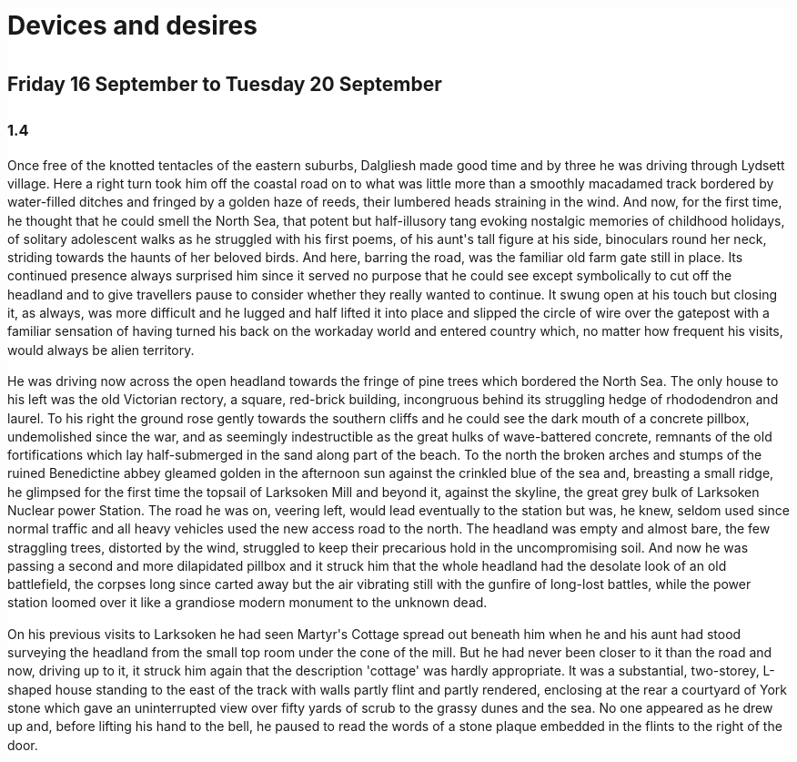 # Devices and desires

## Friday 16 September to Tuesday 20 September

### 1.4

Once free of the knotted tentacles of the eastern suburbs, Dalgliesh made good time and by three he was driving through Lydsett village.
Here a right turn took him off the coastal road on to what was little more than a smoothly macadamed track bordered by water-filled ditches and fringed by a golden haze of reeds, their lumbered heads straining in the wind.
And now, for the first time, he thought that he could smell the North Sea, that potent but half-illusory tang evoking nostalgic memories of childhood holidays, of solitary adolescent walks as he struggled with his first poems, of his aunt's tall figure at his side, binoculars round her neck, striding towards the haunts of her beloved birds.
And here, barring the road, was the familiar old farm gate still in place.
Its continued presence always surprised him since it served no purpose that he could see except symbolically to cut off the headland and to give travellers pause to consider whether they really wanted to continue.
It swung open at his touch but closing it, as always, was more difficult and he lugged and half lifted it into place and slipped the circle of wire over the gatepost with a familiar sensation of having turned his back on the workaday world and entered country which, no matter how frequent his visits, would always be alien territory.

He was driving now across the open headland towards the fringe of pine trees which bordered the North Sea.
The only house to his left was the old Victorian rectory, a square, red-brick building, incongruous behind its struggling hedge of rhododendron and laurel.
To his right the ground rose gently towards the southern cliffs and he could see the dark mouth of a concrete pillbox, undemolished since the war, and as seemingly indestructible as the great hulks of wave-battered concrete, remnants of the old fortifications which lay half-submerged in the sand along part of the beach.
To the north the broken arches and stumps of the ruined Benedictine abbey gleamed golden in the afternoon sun against the crinkled blue of the sea and, breasting a small ridge, he glimpsed for the first time the topsail of Larksoken Mill and beyond it, against the skyline, the great grey bulk of Larksoken Nuclear power Station.
The road he was on, veering left, would lead eventually to the station but was, he knew, seldom used since normal traffic and all heavy vehicles used the new access road to the north.
The headland was empty and almost bare, the few straggling trees, distorted by the wind, struggled to keep their precarious hold in the uncompromising soil.
And now he was passing a second and more dilapidated pillbox and it struck him that the whole headland had the desolate look of an old battlefield, the corpses long since carted away but the air vibrating still with the gunfire of long-lost battles, while the power station loomed over it like a grandiose modern monument to the unknown dead.

On his previous visits to Larksoken he had seen Martyr's Cottage spread out beneath him when he and his aunt had stood surveying the headland from the small top room under the cone of the mill.
But he had never been closer to it than the road and now, driving up to it, it struck him again that the description 'cottage' was hardly appropriate.
It was a substantial, two-storey, L-shaped house standing to the east of the track with walls partly flint and partly rendered, enclosing at the rear a courtyard of York stone which gave an uninterrupted view over fifty yards of scrub to the grassy dunes and the sea.
No one appeared as he drew up and, before lifting his hand to the bell, he paused to read the words of a stone plaque embedded in the flints to the right of the door.
